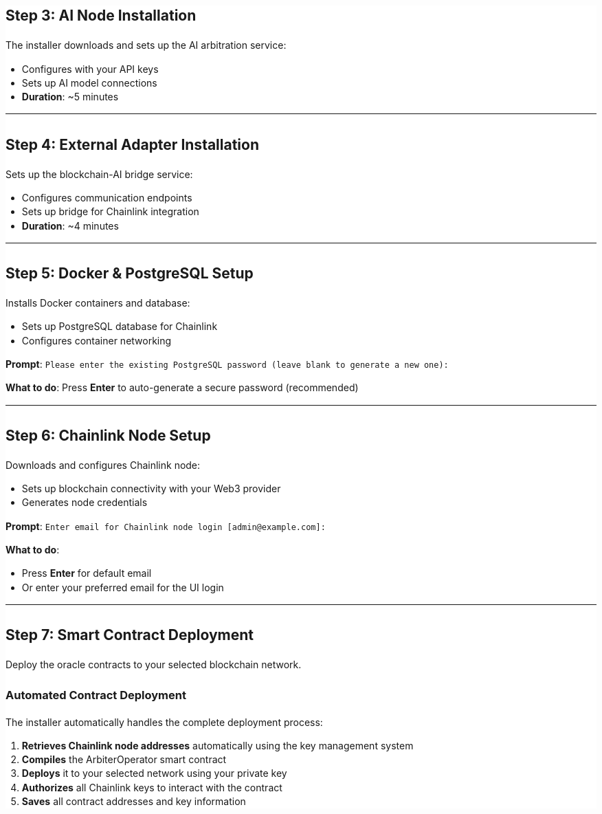 ## Step 3: AI Node Installation

The installer downloads and sets up the AI arbitration service:
- Configures with your API keys
- Sets up AI model connections
- **Duration**: ~5 minutes

---

## Step 4: External Adapter Installation

Sets up the blockchain-AI bridge service:
- Configures communication endpoints
- Sets up bridge for Chainlink integration
- **Duration**: ~4 minutes

---

## Step 5: Docker & PostgreSQL Setup

Installs Docker containers and database:
- Sets up PostgreSQL database for Chainlink
- Configures container networking

**Prompt**: `Please enter the existing PostgreSQL password (leave blank to generate a new one):`

**What to do**: Press **Enter** to auto-generate a secure password (recommended)

---

## Step 6: Chainlink Node Setup

Downloads and configures Chainlink node:
- Sets up blockchain connectivity with your Web3 provider
- Generates node credentials

**Prompt**: `Enter email for Chainlink node login [admin@example.com]:`

**What to do**: 
- Press **Enter** for default email
- Or enter your preferred email for the UI login

---

## Step 7: Smart Contract Deployment

Deploy the oracle contracts to your selected blockchain network.

### Automated Contract Deployment

The installer automatically handles the complete deployment process:

1. **Retrieves Chainlink node addresses** automatically using the key management system
2. **Compiles** the ArbiterOperator smart contract
3. **Deploys** it to your selected network using your private key
4. **Authorizes** all Chainlink keys to interact with the contract
5. **Saves** all contract addresses and key information
